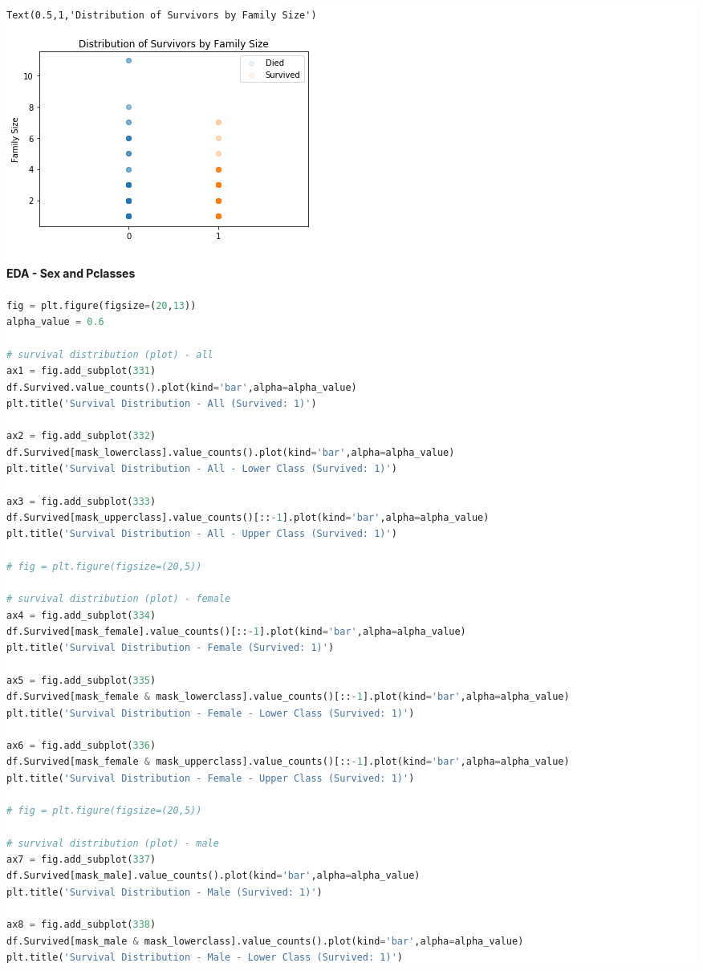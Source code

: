     Text(0.5,1,'Distribution of Survivors by Family Size')




![png](media/output_27_1.png)


#### EDA - Sex and Pclasses


```python
fig = plt.figure(figsize=(20,13))
alpha_value = 0.6

# survival distribution (plot) - all
ax1 = fig.add_subplot(331)
df.Survived.value_counts().plot(kind='bar',alpha=alpha_value)
plt.title('Survival Distribution - All (Survived: 1)')

ax2 = fig.add_subplot(332)
df.Survived[mask_lowerclass].value_counts().plot(kind='bar',alpha=alpha_value)
plt.title('Survival Distribution - All - Lower Class (Survived: 1)')

ax3 = fig.add_subplot(333)
df.Survived[mask_upperclass].value_counts()[::-1].plot(kind='bar',alpha=alpha_value)
plt.title('Survival Distribution - All - Upper Class (Survived: 1)')

# fig = plt.figure(figsize=(20,5))

# survival distribution (plot) - female
ax4 = fig.add_subplot(334)
df.Survived[mask_female].value_counts()[::-1].plot(kind='bar',alpha=alpha_value)
plt.title('Survival Distribution - Female (Survived: 1)')

ax5 = fig.add_subplot(335)
df.Survived[mask_female & mask_lowerclass].value_counts()[::-1].plot(kind='bar',alpha=alpha_value)
plt.title('Survival Distribution - Female - Lower Class (Survived: 1)')

ax6 = fig.add_subplot(336)
df.Survived[mask_female & mask_upperclass].value_counts()[::-1].plot(kind='bar',alpha=alpha_value)
plt.title('Survival Distribution - Female - Upper Class (Survived: 1)')

# fig = plt.figure(figsize=(20,5))

# survival distribution (plot) - male
ax7 = fig.add_subplot(337)
df.Survived[mask_male].value_counts().plot(kind='bar',alpha=alpha_value)
plt.title('Survival Distribution - Male (Survived: 1)')

ax8 = fig.add_subplot(338)
df.Survived[mask_male & mask_lowerclass].value_counts().plot(kind='bar',alpha=alpha_value)
plt.title('Survival Distribution - Male - Lower Class (Survived: 1)')
```